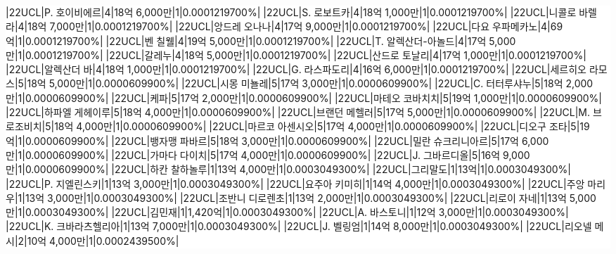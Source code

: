 |22UCL|P. 호이비에르|4|18억 6,000만|1|0.0001219700%|
|22UCL|S. 로보트카|4|18억 1,000만|1|0.0001219700%|
|22UCL|니콜로 바렐라|4|18억 7,000만|1|0.0001219700%|
|22UCL|앙드레 오나나|4|17억 9,000만|1|0.0001219700%|
|22UCL|다요 우파메카노|4|69억|1|0.0001219700%|
|22UCL|벤 칠웰|4|19억 5,000만|1|0.0001219700%|
|22UCL|T. 알렉산더-아놀드|4|17억 5,000만|1|0.0001219700%|
|22UCL|갈레누|4|18억 5,000만|1|0.0001219700%|
|22UCL|산드로 토날리|4|17억 1,000만|1|0.0001219700%|
|22UCL|알렉산더 바|4|18억 1,000만|1|0.0001219700%|
|22UCL|G. 라스파도리|4|16억 6,000만|1|0.0001219700%|
|22UCL|세르히오 라모스|5|18억 5,000만|1|0.0000609900%|
|22UCL|시몽 미뇰레|5|17억 3,000만|1|0.0000609900%|
|22UCL|C. 터터루샤누|5|18억 2,000만|1|0.0000609900%|
|22UCL|케파|5|17억 2,000만|1|0.0000609900%|
|22UCL|마테오 코바치치|5|19억 1,000만|1|0.0000609900%|
|22UCL|하파엘 게헤이루|5|18억 4,000만|1|0.0000609900%|
|22UCL|브랜던 메헬러|5|17억 5,000만|1|0.0000609900%|
|22UCL|M. 브로조비치|5|18억 4,000만|1|0.0000609900%|
|22UCL|마르코 아센시오|5|17억 4,000만|1|0.0000609900%|
|22UCL|디오구 조타|5|19억|1|0.0000609900%|
|22UCL|뱅자맹 파바르|5|18억 3,000만|1|0.0000609900%|
|22UCL|밀란 슈크리니아르|5|17억 6,000만|1|0.0000609900%|
|22UCL|가마다 다이치|5|17억 4,000만|1|0.0000609900%|
|22UCL|J. 그바르디올|5|16억 9,000만|1|0.0000609900%|
|22UCL|하칸 찰하놀루|1|13억 4,000만|1|0.0003049300%|
|22UCL|그리말도|1|13억|1|0.0003049300%|
|22UCL|P. 지엘린스키|1|13억 3,000만|1|0.0003049300%|
|22UCL|요주아 키미히|1|14억 4,000만|1|0.0003049300%|
|22UCL|주앙 마리우|1|13억 3,000만|1|0.0003049300%|
|22UCL|조반니 디로렌초|1|13억 2,000만|1|0.0003049300%|
|22UCL|리로이 자네|1|13억 5,000만|1|0.0003049300%|
|22UCL|김민재|1|1,420억|1|0.0003049300%|
|22UCL|A. 바스토니|1|12억 3,000만|1|0.0003049300%|
|22UCL|K. 크바라츠헬리아|1|13억 7,000만|1|0.0003049300%|
|22UCL|J. 벨링엄|1|14억 8,000만|1|0.0003049300%|
|22UCL|리오넬 메시|2|10억 4,000만|1|0.0002439500%|
